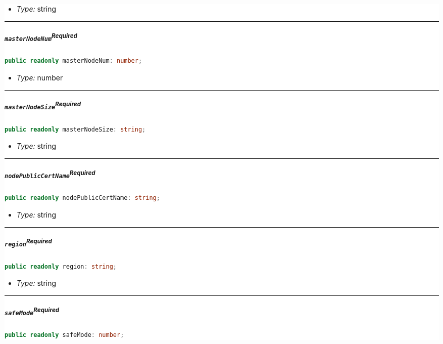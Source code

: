 - *Type:* string

---

##### `masterNodeNum`<sup>Required</sup> <a name="masterNodeNum" id="@cdktf/provider-opentelekomcloud.mrsClusterV1.MrsClusterV1.property.masterNodeNum"></a>

```typescript
public readonly masterNodeNum: number;
```

- *Type:* number

---

##### `masterNodeSize`<sup>Required</sup> <a name="masterNodeSize" id="@cdktf/provider-opentelekomcloud.mrsClusterV1.MrsClusterV1.property.masterNodeSize"></a>

```typescript
public readonly masterNodeSize: string;
```

- *Type:* string

---

##### `nodePublicCertName`<sup>Required</sup> <a name="nodePublicCertName" id="@cdktf/provider-opentelekomcloud.mrsClusterV1.MrsClusterV1.property.nodePublicCertName"></a>

```typescript
public readonly nodePublicCertName: string;
```

- *Type:* string

---

##### `region`<sup>Required</sup> <a name="region" id="@cdktf/provider-opentelekomcloud.mrsClusterV1.MrsClusterV1.property.region"></a>

```typescript
public readonly region: string;
```

- *Type:* string

---

##### `safeMode`<sup>Required</sup> <a name="safeMode" id="@cdktf/provider-opentelekomcloud.mrsClusterV1.MrsClusterV1.property.safeMode"></a>

```typescript
public readonly safeMode: number;
```
